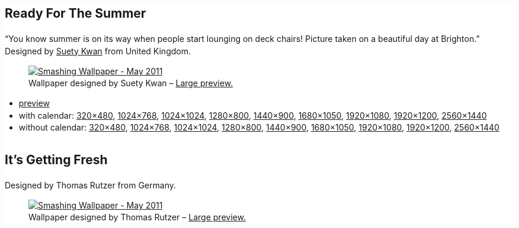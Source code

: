 ## Ready For The Summer

“You know summer is on its way when people start lounging on deck chairs! Picture taken on a beautiful day at Brighton.” Designed by <a href="https://xpringlex.deviantart.com/">Suety Kwan</a> from United Kingdom.

<figure><a href="https://archive.smashing.media/assets/344dbf88-fdf9-42bb-adb4-46f01eedd629/6b288974-37d1-4e68-aff9-392ca4190f59/ready-for-the-summer-41.jpg"><img loading="lazy" decoding="async" src="https://archive.smashing.media/assets/344dbf88-fdf9-42bb-adb4-46f01eedd629/ac97ee05-bd55-4247-9e1a-9a297132b705/ready-for-the-summer-41.jpg" alt="Smashing Wallpaper - May 2011" width="500" height="312" /></a><figcaption>Wallpaper designed by Suety Kwan &ndash; <a href="https://archive.smashing.media/assets/344dbf88-fdf9-42bb-adb4-46f01eedd629/6b288974-37d1-4e68-aff9-392ca4190f59/ready-for-the-summer-41.jpg">Large preview.</a></figcaption></figure>

*   [preview](https://archive.smashing.media/assets/344dbf88-fdf9-42bb-adb4-46f01eedd629/6b288974-37d1-4e68-aff9-392ca4190f59/ready-for-the-summer-41.jpg)
*   with calendar: [320&times;480](https://archive.smashing.media/assets/344dbf88-fdf9-42bb-adb4-46f01eedd629/dc2552f6-f83f-4f78-b459-7df6523379c5/may-11-ready-for-the-summer-41-calendar-320x480.jpg), [1024&times;768](https://archive.smashing.media/assets/344dbf88-fdf9-42bb-adb4-46f01eedd629/f5c63ce4-cce4-44cb-b7ac-8c62f84f0957/may-11-ready-for-the-summer-41-calendar-1024x768.jpg), [1024&times;1024](https://archive.smashing.media/assets/344dbf88-fdf9-42bb-adb4-46f01eedd629/983b9e33-f5c1-498b-af2d-44024329783e/may-11-ready-for-the-summer-41-calendar-1024x1024.jpg), [1280&times;800](https://archive.smashing.media/assets/344dbf88-fdf9-42bb-adb4-46f01eedd629/fa0948c5-75d6-4503-bdf5-18e358ec7b92/may-11-ready-for-the-summer-41-calendar-1280x800.jpg), [1440&times;900](https://archive.smashing.media/assets/344dbf88-fdf9-42bb-adb4-46f01eedd629/46472c87-75b4-44c5-8014-73f4ab7e5db5/may-11-ready-for-the-summer-41-calendar-1440x900.jpg), [1680&times;1050](https://archive.smashing.media/assets/344dbf88-fdf9-42bb-adb4-46f01eedd629/a9f8d040-82d3-4c9f-a813-608eb2585aed/may-11-ready-for-the-summer-41-calendar-1680x1050.jpg), [1920&times;1080](https://archive.smashing.media/assets/344dbf88-fdf9-42bb-adb4-46f01eedd629/25136d25-4315-4f97-8f5a-ef74ba98d3bf/may-11-ready-for-the-summer-41-calendar-1920x1080.jpg), [1920&times;1200](https://archive.smashing.media/assets/344dbf88-fdf9-42bb-adb4-46f01eedd629/5c1ef855-6efd-412a-a225-ae2554150e5e/may-11-ready-for-the-summer-41-calendar-1920x1200.jpg), [2560&times;1440](https://archive.smashing.media/assets/344dbf88-fdf9-42bb-adb4-46f01eedd629/347ae0fb-7b25-4ccf-829c-cff59f48257f/may-11-ready-for-the-summer-41-calendar-2560x1440.jpg)
*   without calendar: [320&times;480](https://archive.smashing.media/assets/344dbf88-fdf9-42bb-adb4-46f01eedd629/0805d871-ffc3-4943-a9ac-f4ea502794b4/may-11-ready-for-the-summer-41-nocal-320x480.jpg), [1024&times;768](https://archive.smashing.media/assets/344dbf88-fdf9-42bb-adb4-46f01eedd629/2481b5d0-f703-4000-a589-9ee5a1ab2261/may-11-ready-for-the-summer-41-nocal-1024x768.jpg), [1024&times;1024](https://archive.smashing.media/assets/344dbf88-fdf9-42bb-adb4-46f01eedd629/99152e33-defd-4333-8b25-459e5437ab37/may-11-ready-for-the-summer-41-nocal-1024x1024.jpg), [1280&times;800](https://archive.smashing.media/assets/344dbf88-fdf9-42bb-adb4-46f01eedd629/99e29c84-4ad5-46b9-a2f3-b55819a4cf38/may-11-ready-for-the-summer-41-nocal-1280x800.jpg), [1440&times;900](https://archive.smashing.media/assets/344dbf88-fdf9-42bb-adb4-46f01eedd629/49b518d3-7404-4ac3-a17b-103a0f95e5f2/may-11-ready-for-the-summer-41-nocal-1440x900.jpg), [1680&times;1050](https://archive.smashing.media/assets/344dbf88-fdf9-42bb-adb4-46f01eedd629/773b5b83-aa75-48b5-99a2-bc2d864ad40b/may-11-ready-for-the-summer-41-nocal-1680x1050.jpg), [1920&times;1080](https://archive.smashing.media/assets/344dbf88-fdf9-42bb-adb4-46f01eedd629/114d03f5-b9c5-4ee1-aff0-801b61498ee5/may-11-ready-for-the-summer-41-nocal-1920x1080.jpg), [1920&times;1200](https://archive.smashing.media/assets/344dbf88-fdf9-42bb-adb4-46f01eedd629/cc04aba5-a09e-484a-8079-1166b3d4692e/may-11-ready-for-the-summer-41-nocal-1920x1200.jpg), [2560&times;1440](https://archive.smashing.media/assets/344dbf88-fdf9-42bb-adb4-46f01eedd629/68b061dd-14c0-4003-a296-552b911b2763/may-11-ready-for-the-summer-41-nocal-2560x1440.jpg)

## It’s Getting Fresh

Designed by Thomas Rutzer from Germany.

<figure><a href="https://archive.smashing.media/assets/344dbf88-fdf9-42bb-adb4-46f01eedd629/5a68ec04-53fa-4180-b349-37010e1755da/its-getting-fresh-36.jpg"><img loading="lazy" decoding="async" src="https://archive.smashing.media/assets/344dbf88-fdf9-42bb-adb4-46f01eedd629/f19f52b0-0086-4ae4-9da0-12116ca71f3a/its-getting-fresh-36.jpg" alt="Smashing Wallpaper - May 2011" width="500" height="312" /></a><figcaption>Wallpaper designed by Thomas Rutzer &ndash; <a href="https://archive.smashing.media/assets/344dbf88-fdf9-42bb-adb4-46f01eedd629/5a68ec04-53fa-4180-b349-37010e1755da/its-getting-fresh-36.jpg">Large preview.</a></figcaption></figure>
